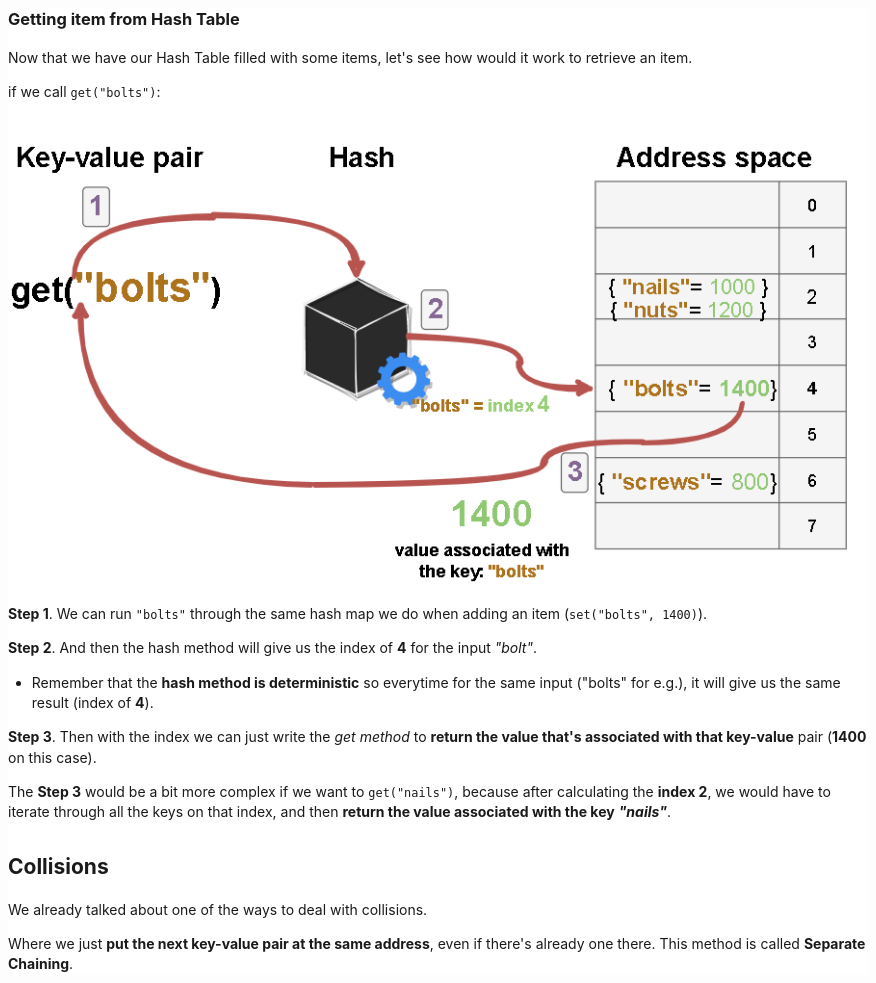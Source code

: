 ### Getting item from Hash Table

Now that we have our Hash Table filled with some items, let's see how would it work to retrieve an item.

if we call `get("bolts")`:

![get-method-hashtable.png](image/get-method-hashtable.png)

**Step 1**. We can run `"bolts"` through the same hash map we do when adding an item (`set("bolts", 1400)`).

**Step 2**. And then the hash method will give us the index of **4** for the input _"bolt"_. 
  - Remember that the **hash method is deterministic** so everytime for the same input ("bolts" for e.g.), it will give us the same result (index of **4**).

**Step 3**. Then with the index we can just write the _get method_ to **return the value that's associated with that 
key-value** pair (**1400** on this case). 

The **Step 3** would be a bit more complex if we want to `get("nails")`, because after calculating the **index 2**, 
we would have to iterate through all the keys on that index, and then **return the value associated with the key** **_"nails"_**.

## Collisions
We already talked about one of the ways to deal with collisions.

Where we just **put the next key-value pair at the same address**, even if there's already one there.
This method is called **Separate Chaining**.
